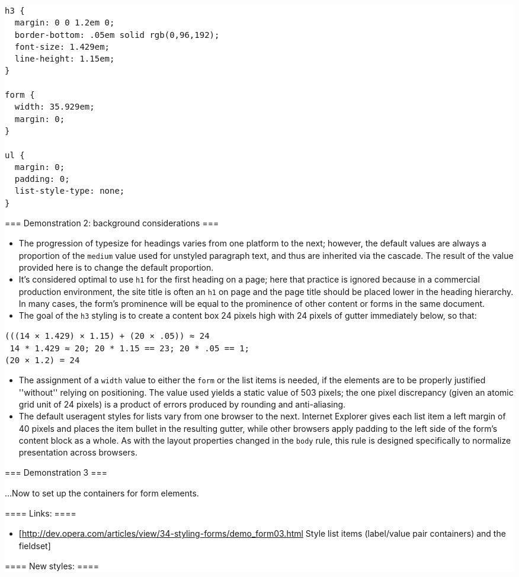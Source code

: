<pre>h3 {
  margin: 0 0 1.2em 0;
  border-bottom: .05em solid rgb(0,96,192);
  font-size: 1.429em;
  line-height: 1.15em;
}

form {
  width: 35.929em;
  margin: 0;
}

ul {
  margin: 0;
  padding: 0;
  list-style-type: none;
}</pre>
 
=== Demonstration 2: background considerations ===
 
* The progression of typesize for headings varies from one platform to the next; however, the default values are always a proportion of the <code>medium</code> value used for unstyled paragraph text, and thus are inherited via the cascade. The result of the value provided here is to change the default proportion.
* It’s considered optimal to use <code>h1</code> for the first heading on a page; here that practice is ignored because in a commercial production environment, the site title is often an <code>h1</code> on page and the page title should be placed lower in the heading hierarchy. In many cases, the form’s prominence will be equal to the prominence of other content or forms in the same document.
* The goal of the <code>h3</code> styling is to create a content box 24 pixels high with 24 pixels of gutter immediately below, so that:

<pre>(((14 × 1.429) × 1.15) + (20 × .05)) ≈ 24
 14 * 1.429 ≈ 20; 20 * 1.15 == 23; 20 * .05 == 1;
(20 × 1.2) = 24</pre>

* The assignment of a <code>width</code> value to either the <code>form</code> or the list items is needed, if the elements are to be properly justified ''without'' relying on positioning.  The value used yields a static value of 503 pixels; the one pixel discrepancy (given an atomic grid unit of 24 pixels) is a product of errors produced by rounding and anti-aliasing.
* The default useragent styles for lists vary from one browser to the next.  Internet Explorer gives each list item a left margin of 40 pixels and places the item bullet in the resulting gutter, while other browsers apply padding to the left side of the form’s content block as a whole.  As with the layout properties changed in the <code>body</code> rule, this rule is designed specifically to normalize presentation across browsers.

=== Demonstration 3 ===
 
…Now to set up the containers for form elements.
 
==== Links: ====
 
* [http://dev.opera.com/articles/view/34-styling-forms/demo_form03.html Style list items (label/value pair containers) and the fieldset]

==== New styles: ====
 